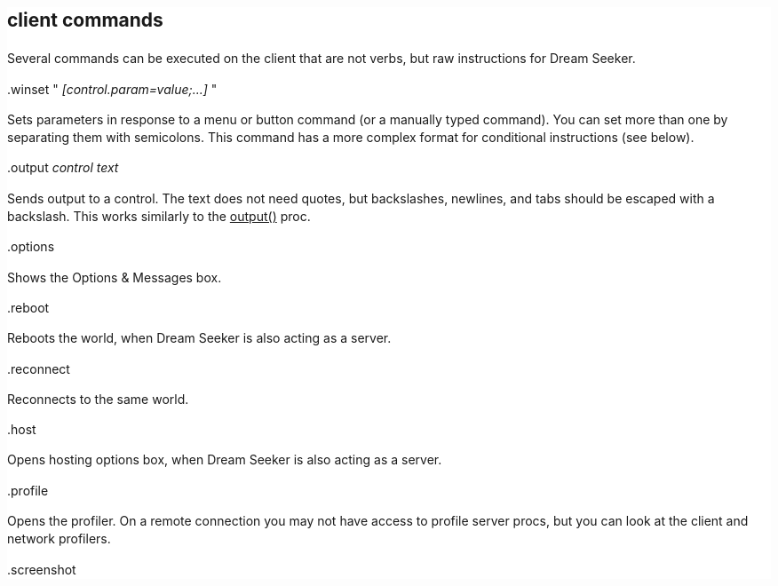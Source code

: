 

 client commands
-----------------



 Several commands can be executed on the client that are not verbs, but raw instructions for Dream Seeker.





 .winset "
 *[control.param=value;...]* 
 "
 

 Sets parameters in response to a menu or button command (or a manually typed command). You can set more than one by separating them with semicolons. This command has a more complex format for conditional instructions (see below).
 

 .output
 *control* 
*text* 


 Sends output to a control. The text does not need quotes, but backslashes, newlines, and tabs should be escaped with a backslash. This works similarly to the
 [output()](#/proc/output) 
 proc.
 

 .options
 

 Shows the Options & Messages box.
 

 .reboot
 

 Reboots the world, when Dream Seeker is also acting as a server.
 

 .reconnect
 

 Reconnects to the same world.
 

 .host
 

 Opens hosting options box, when Dream Seeker is also acting as a server.
 

 .profile
 

 Opens the profiler. On a remote connection you may not have access to profile server procs, but you can look at the client and network profilers.
 

 .screenshot
 